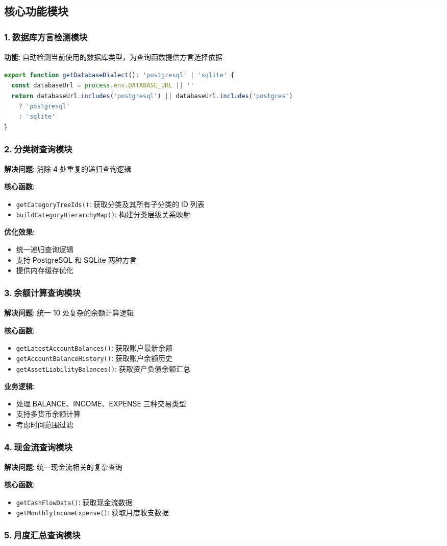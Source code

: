 ## 核心功能模块

### 1. 数据库方言检测模块

**功能**: 自动检测当前使用的数据库类型，为查询函数提供方言选择依据

```typescript
export function getDatabaseDialect(): 'postgresql' | 'sqlite' {
  const databaseUrl = process.env.DATABASE_URL || ''
  return databaseUrl.includes('postgresql') || databaseUrl.includes('postgres')
    ? 'postgresql'
    : 'sqlite'
}
```

### 2. 分类树查询模块

**解决问题**: 消除 4 处重复的递归查询逻辑

**核心函数**:

- `getCategoryTreeIds()`: 获取分类及其所有子分类的 ID 列表
- `buildCategoryHierarchyMap()`: 构建分类层级关系映射

**优化效果**:

- 统一递归查询逻辑
- 支持 PostgreSQL 和 SQLite 两种方言
- 提供内存缓存优化

### 3. 余额计算查询模块

**解决问题**: 统一 10 处复杂的余额计算逻辑

**核心函数**:

- `getLatestAccountBalances()`: 获取账户最新余额
- `getAccountBalanceHistory()`: 获取账户余额历史
- `getAssetLiabilityBalances()`: 获取资产负债余额汇总

**业务逻辑**:

- 处理 BALANCE、INCOME、EXPENSE 三种交易类型
- 支持多货币余额计算
- 考虑时间范围过滤

### 4. 现金流查询模块

**解决问题**: 统一现金流相关的复杂查询

**核心函数**:

- `getCashFlowData()`: 获取现金流数据
- `getMonthlyIncomeExpense()`: 获取月度收支数据

### 5. 月度汇总查询模块
